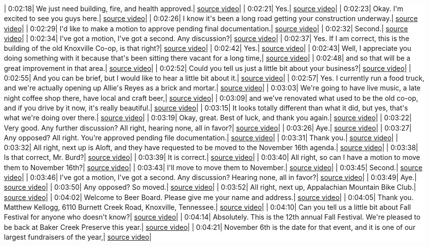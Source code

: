 | 0:02:18| We just need building, fire, and health approved.| [source video](https://archive.org/details/beer-brd-r-293-211019?start=138)|
| 0:02:21| Yes.| [source video](https://archive.org/details/beer-brd-r-293-211019?start=141)|
| 0:02:23| Okay. I'm excited to see you guys here.| [source video](https://archive.org/details/beer-brd-r-293-211019?start=143)|
| 0:02:26| I know it's been a long road getting your construction underway.| [source video](https://archive.org/details/beer-brd-r-293-211019?start=146)|
| 0:02:29| I'd like to make a motion to approve pending final documentation.| [source video](https://archive.org/details/beer-brd-r-293-211019?start=149)|
| 0:02:32| Second.| [source video](https://archive.org/details/beer-brd-r-293-211019?start=152)|
| 0:02:34| I've got a motion, I've got a second. Any discussion?| [source video](https://archive.org/details/beer-brd-r-293-211019?start=154)|
| 0:02:37| Yes. If I am correct, this is the building of the old Knoxville Co-op, is that right?| [source video](https://archive.org/details/beer-brd-r-293-211019?start=157)|
| 0:02:42| Yes.| [source video](https://archive.org/details/beer-brd-r-293-211019?start=162)|
| 0:02:43| Well, I appreciate you doing something with it because that's been sitting there vacant for a long time,| [source video](https://archive.org/details/beer-brd-r-293-211019?start=163)|
| 0:02:48| and so that will be a great improvement in that area.| [source video](https://archive.org/details/beer-brd-r-293-211019?start=168)|
| 0:02:52| Could you tell us just a little bit about your business?| [source video](https://archive.org/details/beer-brd-r-293-211019?start=172)|
| 0:02:55| And you can be brief, but I would like to hear a little bit about it.| [source video](https://archive.org/details/beer-brd-r-293-211019?start=175)|
| 0:02:57| Yes. I currently run a food truck, and we're actually opening up Allie's Reyes as a brick and mortar.| [source video](https://archive.org/details/beer-brd-r-293-211019?start=177)|
| 0:03:03| We're going to have live music, a late night coffee shop there, have local and craft beer,| [source video](https://archive.org/details/beer-brd-r-293-211019?start=183)|
| 0:03:09| and we've renovated what used to be the old co-op, and if you drive by it now, it's really beautiful.| [source video](https://archive.org/details/beer-brd-r-293-211019?start=189)|
| 0:03:15| It looks totally different than what it did, but yes, that's what we're doing over there.| [source video](https://archive.org/details/beer-brd-r-293-211019?start=195)|
| 0:03:19| Okay, great. Best of luck, and thank you again.| [source video](https://archive.org/details/beer-brd-r-293-211019?start=199)|
| 0:03:22| Very good. Any further discussion? All right, hearing none, all in favor?| [source video](https://archive.org/details/beer-brd-r-293-211019?start=202)|
| 0:03:26| Aye.| [source video](https://archive.org/details/beer-brd-r-293-211019?start=206)|
| 0:03:27| Any opposed? All right. You're approved pending file documentation.| [source video](https://archive.org/details/beer-brd-r-293-211019?start=207)|
| 0:03:31| Thank you.| [source video](https://archive.org/details/beer-brd-r-293-211019?start=211)|
| 0:03:32| All right, next up is Aloft, and they have requested to be moved to the November 16th agenda.| [source video](https://archive.org/details/beer-brd-r-293-211019?start=212)|
| 0:03:38| Is that correct, Mr. Burd?| [source video](https://archive.org/details/beer-brd-r-293-211019?start=218)|
| 0:03:39| It is correct.| [source video](https://archive.org/details/beer-brd-r-293-211019?start=219)|
| 0:03:40| All right, so can I have a motion to move them to November 16th?| [source video](https://archive.org/details/beer-brd-r-293-211019?start=220)|
| 0:03:43| I'll move to move them to November.| [source video](https://archive.org/details/beer-brd-r-293-211019?start=223)|
| 0:03:45| Second.| [source video](https://archive.org/details/beer-brd-r-293-211019?start=225)|
| 0:03:46| I've got a motion, I've got a second. Any discussion? Hearing none, all in favor?| [source video](https://archive.org/details/beer-brd-r-293-211019?start=226)|
| 0:03:49| Aye.| [source video](https://archive.org/details/beer-brd-r-293-211019?start=229)|
| 0:03:50| Any opposed? So moved.| [source video](https://archive.org/details/beer-brd-r-293-211019?start=230)|
| 0:03:52| All right, next up, Appalachian Mountain Bike Club.| [source video](https://archive.org/details/beer-brd-r-293-211019?start=232)|
| 0:04:02| Welcome to Beer Board. Please give me your name and address.| [source video](https://archive.org/details/beer-brd-r-293-211019?start=242)|
| 0:04:05| Thank you. Matthew Kellogg, 6110 Burnett Creek Road, Knoxville, Tennessee.| [source video](https://archive.org/details/beer-brd-r-293-211019?start=245)|
| 0:04:10| Can you tell us a little bit about Fall Festival for anyone who doesn't know?| [source video](https://archive.org/details/beer-brd-r-293-211019?start=250)|
| 0:04:14| Absolutely. This is the 12th annual Fall Festival. We're pleased to be back at Baker Creek Preserve this year.| [source video](https://archive.org/details/beer-brd-r-293-211019?start=254)|
| 0:04:21| November 6th is the date for that event, and it is one of our largest fundraisers of the year,| [source video](https://archive.org/details/beer-brd-r-293-211019?start=261)|